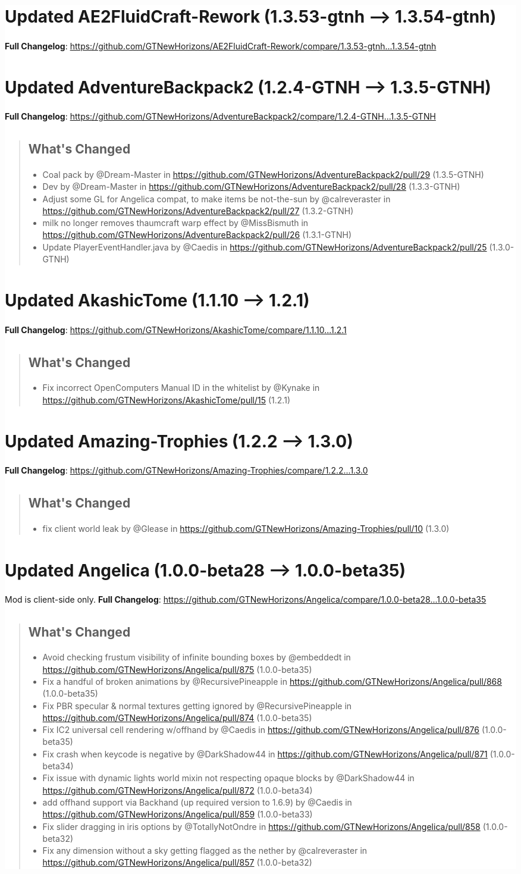 # Updated AE2FluidCraft-Rework (1.3.53-gtnh -->  1.3.54-gtnh)
**Full Changelog**: https://github.com/GTNewHorizons/AE2FluidCraft-Rework/compare/1.3.53-gtnh...1.3.54-gtnh

# Updated AdventureBackpack2 (1.2.4-GTNH -->  1.3.5-GTNH)
**Full Changelog**: https://github.com/GTNewHorizons/AdventureBackpack2/compare/1.2.4-GTNH...1.3.5-GTNH
>## What's Changed
> * Coal pack by @Dream-Master in https://github.com/GTNewHorizons/AdventureBackpack2/pull/29 (1.3.5-GTNH)
> * Dev by @Dream-Master in https://github.com/GTNewHorizons/AdventureBackpack2/pull/28 (1.3.3-GTNH)
> * Adjust some GL for Angelica compat, to make items be not-the-sun by @calreveraster in https://github.com/GTNewHorizons/AdventureBackpack2/pull/27 (1.3.2-GTNH)
> * milk no longer removes thaumcraft warp effect by @MissBismuth in https://github.com/GTNewHorizons/AdventureBackpack2/pull/26 (1.3.1-GTNH)
> * Update PlayerEventHandler.java by @Caedis in https://github.com/GTNewHorizons/AdventureBackpack2/pull/25 (1.3.0-GTNH)
>

# Updated AkashicTome (1.1.10 -->  1.2.1)
**Full Changelog**: https://github.com/GTNewHorizons/AkashicTome/compare/1.1.10...1.2.1
>## What's Changed
> * Fix incorrect OpenComputers Manual ID in the whitelist by @Kynake in https://github.com/GTNewHorizons/AkashicTome/pull/15 (1.2.1)
>

# Updated Amazing-Trophies (1.2.2 -->  1.3.0)
**Full Changelog**: https://github.com/GTNewHorizons/Amazing-Trophies/compare/1.2.2...1.3.0
>## What's Changed
> * fix client world leak by @Glease in https://github.com/GTNewHorizons/Amazing-Trophies/pull/10 (1.3.0)
>

# Updated Angelica (1.0.0-beta28 -->  1.0.0-beta35)
Mod is client-side only.
**Full Changelog**: https://github.com/GTNewHorizons/Angelica/compare/1.0.0-beta28...1.0.0-beta35
>## What's Changed
> * Avoid checking frustum visibility of infinite bounding boxes by @embeddedt in https://github.com/GTNewHorizons/Angelica/pull/875 (1.0.0-beta35)
> * Fix a handful of broken animations by @RecursivePineapple in https://github.com/GTNewHorizons/Angelica/pull/868 (1.0.0-beta35)
> * Fix PBR specular & normal textures getting ignored by @RecursivePineapple in https://github.com/GTNewHorizons/Angelica/pull/874 (1.0.0-beta35)
> * Fix IC2 universal cell rendering w/offhand by @Caedis in https://github.com/GTNewHorizons/Angelica/pull/876 (1.0.0-beta35)
> * Fix crash when keycode is negative by @DarkShadow44 in https://github.com/GTNewHorizons/Angelica/pull/871 (1.0.0-beta34)
> * Fix issue with dynamic lights world mixin not respecting opaque blocks by @DarkShadow44 in https://github.com/GTNewHorizons/Angelica/pull/872 (1.0.0-beta34)
> * add offhand support via Backhand (up required version to 1.6.9) by @Caedis in https://github.com/GTNewHorizons/Angelica/pull/859 (1.0.0-beta33)
> * Fix slider dragging in iris options by @TotallyNotOndre in https://github.com/GTNewHorizons/Angelica/pull/858 (1.0.0-beta32)
> * Fix any dimension without a sky getting flagged as the nether by @calreveraster in https://github.com/GTNewHorizons/Angelica/pull/857 (1.0.0-beta32)